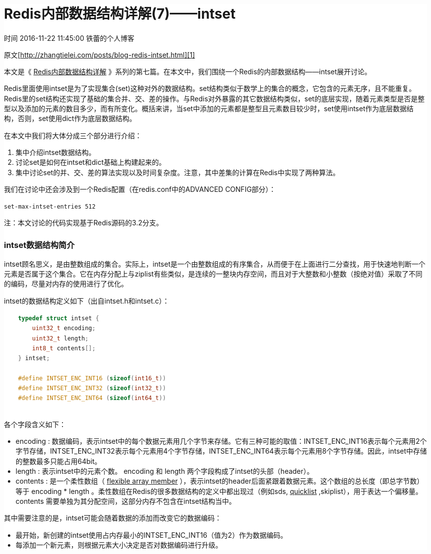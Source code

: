 # Redis内部数据结构详解(7)——intset

 时间 2016-11-22 11:45:00  铁蕾的个人博客

原文[http://zhangtielei.com/posts/blog-redis-intset.html][1]


本文是《 [Redis内部数据结构详解][4] 》系列的第七篇。在本文中，我们围绕一个Redis的内部数据结构——intset展开讨论。 

Redis里面使用intset是为了实现集合(set)这种对外的数据结构。set结构类似于数学上的集合的概念，它包含的元素无序，且不能重复。Redis里的set结构还实现了基础的集合并、交、差的操作。与Redis对外暴露的其它数据结构类似，set的底层实现，随着元素类型是否是整型以及添加的元素的数目多少，而有所变化。概括来讲，当set中添加的元素都是整型且元素数目较少时，set使用intset作为底层数据结构，否则，set使用dict作为底层数据结构。 

在本文中我们将大体分成三个部分进行介绍：

1. 集中介绍intset数据结构。
1. 讨论set是如何在intset和dict基础上构建起来的。
1. 集中讨论set的并、交、差的算法实现以及时间复杂度。注意，其中差集的计算在Redis中实现了两种算法。

我们在讨论中还会涉及到一个Redis配置（在redis.conf中的ADVANCED CONFIG部分）：

    set-max-intset-entries 512

注：本文讨论的代码实现基于Redis源码的3.2分支。

### intset数据结构简介

intset顾名思义，是由整数组成的集合。实际上，intset是一个由整数组成的有序集合，从而便于在上面进行二分查找，用于快速地判断一个元素是否属于这个集合。它在内存分配上与ziplist有些类似，是连续的一整块内存空间，而且对于大整数和小整数（按绝对值）采取了不同的编码，尽量对内存的使用进行了优化。 

intset的数据结构定义如下（出自intset.h和intset.c）：

```c
    typedef struct intset {
        uint32_t encoding;
        uint32_t length;
        int8_t contents[];
    } intset;
    
    #define INTSET_ENC_INT16 (sizeof(int16_t))
    #define INTSET_ENC_INT32 (sizeof(int32_t))
    #define INTSET_ENC_INT64 (sizeof(int64_t))
    
```

各个字段含义如下：

* encoding : 数据编码，表示intset中的每个数据元素用几个字节来存储。它有三种可能的取值：INTSET_ENC_INT16表示每个元素用2个字节存储，INTSET_ENC_INT32表示每个元素用4个字节存储，INTSET_ENC_INT64表示每个元素用8个字节存储。因此，intset中存储的整数最多只能占用64bit。
* length : 表示intset中的元素个数。 encoding 和 length 两个字段构成了intset的头部（header）。
* contents : 是一个柔性数组（ [flexible array member][5] ），表示intset的header后面紧跟着数据元素。这个数组的总长度（即总字节数）等于 encoding * length 。柔性数组在Redis的很多数据结构的定义中都出现过（例如sds, [quicklist][6] ,skiplist），用于表达一个偏移量。 contents 需要单独为其分配空间，这部分内存不包含在intset结构当中。

其中需要注意的是，intset可能会随着数据的添加而改变它的数据编码：

* 最开始，新创建的intset使用占内存最小的INTSET_ENC_INT16（值为2）作为数据编码。
* 每添加一个新元素，则根据元素大小决定是否对数据编码进行升级。


[1]: http://zhangtielei.com/posts/blog-redis-intset.html
[4]: http://zhangtielei.com/posts/blog-redis-dict.html
[5]: https://en.wikipedia.org/wiki/Flexible_array_member
[6]: http://zhangtielei.com/posts/blog-redis-quicklist.html
[7]: ./img/6Jzu6vU.png
[8]: https://en.wikipedia.org/wiki/Endianness
[9]: http://man.cx/realloc
[10]: http://man.cx/memmove
[11]: ./img/yeAveqe.png
[12]: http://redis.io/commands/sinter
[13]: http://redis.io/commands/sunion
[14]: http://redis.io/commands/sdiff